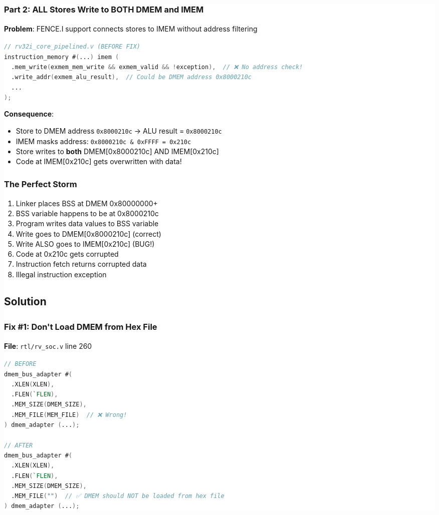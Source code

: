 ### Part 2: ALL Stores Write to BOTH DMEM and IMEM

**Problem**: FENCE.I support connects stores to IMEM without address filtering
```verilog
// rv32i_core_pipelined.v (BEFORE FIX)
instruction_memory #(...) imem (
  .mem_write(exmem_mem_write && exmem_valid && !exception),  // ❌ No address check!
  .write_addr(exmem_alu_result),  // Could be DMEM address 0x8000210c
  ...
);
```

**Consequence**:
- Store to DMEM address `0x8000210c` → ALU result = `0x8000210c`
- IMEM masks address: `0x8000210c & 0xFFFF = 0x210c`
- Store writes to **both** DMEM[0x8000210c] AND IMEM[0x210c]
- Code at IMEM[0x210c] gets overwritten with data!

### The Perfect Storm

1. Linker places BSS at DMEM 0x80000000+
2. BSS variable happens to be at 0x8000210c
3. Program writes data values to BSS variable
4. Write goes to DMEM[0x8000210c] (correct)
5. Write ALSO goes to IMEM[0x210c] (BUG!)
6. Code at 0x210c gets corrupted
7. Instruction fetch returns corrupted data
8. Illegal instruction exception

## Solution

### Fix #1: Don't Load DMEM from Hex File

**File**: `rtl/rv_soc.v` line 260

```verilog
// BEFORE
dmem_bus_adapter #(
  .XLEN(XLEN),
  .FLEN(`FLEN),
  .MEM_SIZE(DMEM_SIZE),
  .MEM_FILE(MEM_FILE)  // ❌ Wrong!
) dmem_adapter (...);

// AFTER
dmem_bus_adapter #(
  .XLEN(XLEN),
  .FLEN(`FLEN),
  .MEM_SIZE(DMEM_SIZE),
  .MEM_FILE("")  // ✅ DMEM should NOT be loaded from hex file
) dmem_adapter (...);
```
